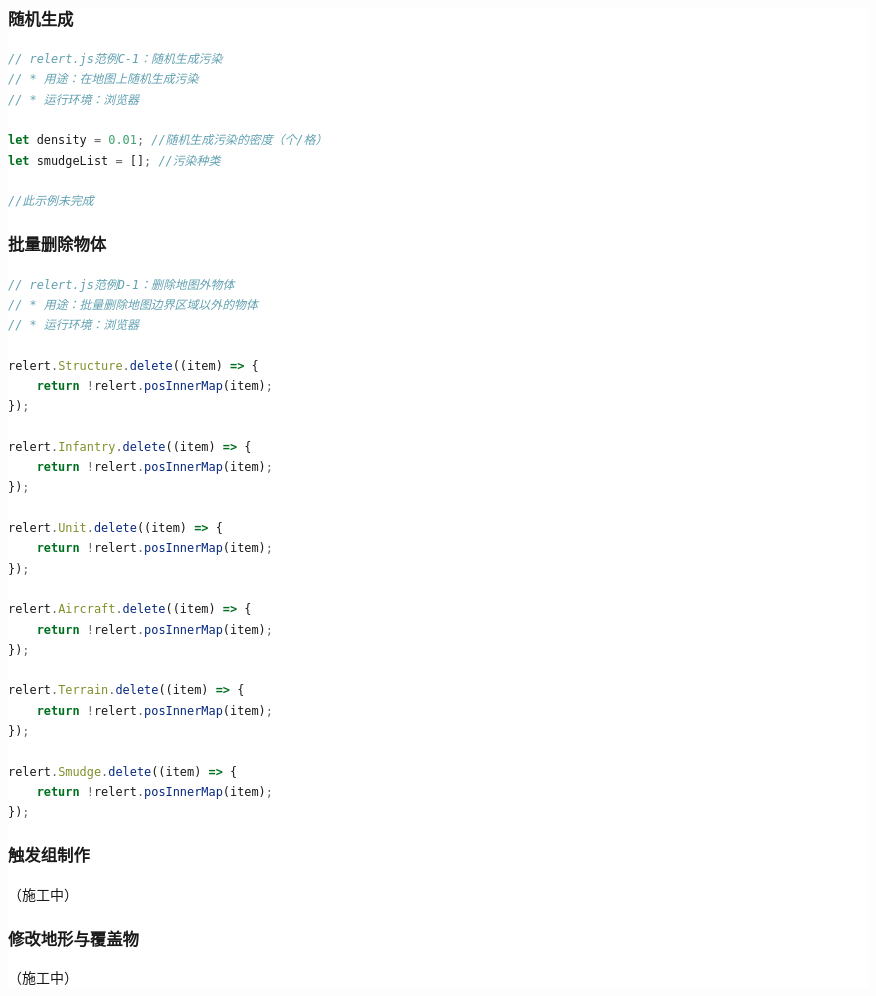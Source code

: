 

### 随机生成

```javascript
// relert.js范例C-1：随机生成污染
// * 用途：在地图上随机生成污染
// * 运行环境：浏览器

let density = 0.01; //随机生成污染的密度（个/格）
let smudgeList = []; //污染种类

//此示例未完成
```



### 批量删除物体

```javascript
// relert.js范例D-1：删除地图外物体
// * 用途：批量删除地图边界区域以外的物体
// * 运行环境：浏览器

relert.Structure.delete((item) => {
    return !relert.posInnerMap(item);
});

relert.Infantry.delete((item) => {
    return !relert.posInnerMap(item);
});

relert.Unit.delete((item) => {
    return !relert.posInnerMap(item);
});

relert.Aircraft.delete((item) => {
    return !relert.posInnerMap(item);
});

relert.Terrain.delete((item) => {
    return !relert.posInnerMap(item);
});

relert.Smudge.delete((item) => {
    return !relert.posInnerMap(item);
});
```



### 触发组制作

（施工中）

### 修改地形与覆盖物

（施工中）



